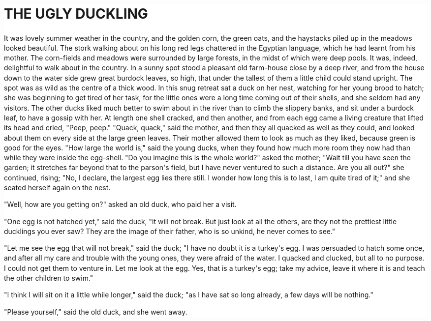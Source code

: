 # THE UGLY DUCKLING

It was lovely summer weather in the country, and the golden
corn, the green oats, and the haystacks piled up in the meadows looked
beautiful. The stork walking about on his long red legs chattered in
the Egyptian language, which he had learnt from his mother. The
corn-fields and meadows were surrounded by large forests, in the midst
of which were deep pools. It was, indeed, delightful to walk about
in the country. In a sunny spot stood a pleasant old farm-house
close by a deep river, and from the house down to the water side
grew great burdock leaves, so high, that under the tallest of them a
little child could stand upright. The spot was as wild as the centre
of a thick wood. In this snug retreat sat a duck on her nest, watching
for her young brood to hatch; she was beginning to get tired of her
task, for the little ones were a long time coming out of their shells,
and she seldom had any visitors. The other ducks liked much better
to swim about in the river than to climb the slippery banks, and sit
under a burdock leaf, to have a gossip with her. At length one shell
cracked, and then another, and from each egg came a living creature
that lifted its head and cried, "Peep, peep." "Quack, quack," said the
mother, and then they all quacked as well as they could, and looked
about them on every side at the large green leaves. Their mother
allowed them to look as much as they liked, because green is good
for the eyes. "How large the world is," said the young ducks, when
they found how much more room they now had than while they were inside
the egg-shell. "Do you imagine this is the whole world?" asked the
mother; "Wait till you have seen the garden; it stretches far beyond
that to the parson's field, but I have never ventured to such a
distance. Are you all out?" she continued, rising; "No, I declare, the
largest egg lies there still. I wonder how long this is to last, I
am quite tired of it;" and she seated herself again on the nest.

"Well, how are you getting on?" asked an old duck, who paid her
a visit.

"One egg is not hatched yet," said the duck, "it will not break.
But just look at all the others, are they not the prettiest little
ducklings you ever saw? They are the image of their father, who is
so unkind, he never comes to see."

"Let me see the egg that will not break," said the duck; "I have
no doubt it is a turkey's egg. I was persuaded to hatch some once, and
after all my care and trouble with the young ones, they were afraid of
the water. I quacked and clucked, but all to no purpose. I could not
get them to venture in. Let me look at the egg. Yes, that is a
turkey's egg; take my advice, leave it where it is and teach the other
children to swim."

"I think I will sit on it a little while longer," said the duck;
"as I have sat so long already, a few days will be nothing."

"Please yourself," said the old duck, and she went away.
